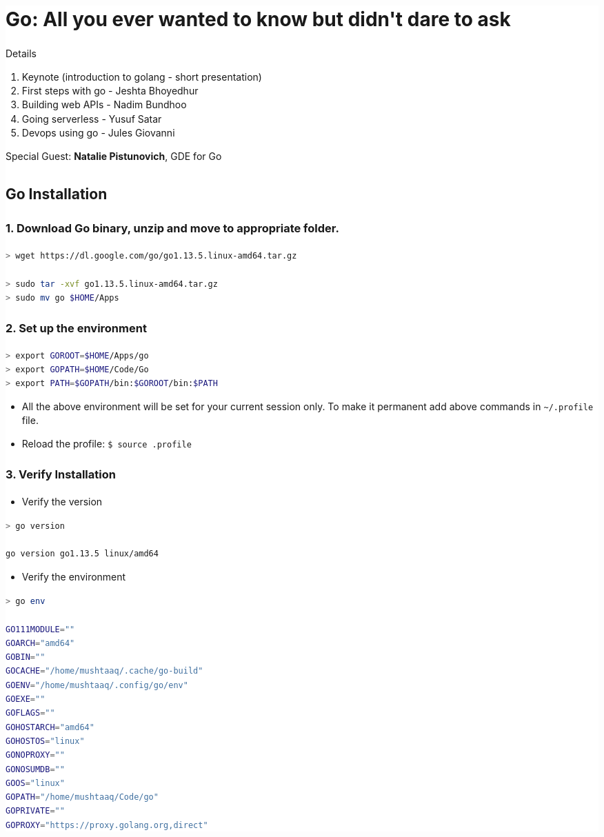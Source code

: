 # Go: All you ever wanted to know but didn't dare to ask

Details

1. Keynote (introduction to golang - short presentation)
2. First steps with go - Jeshta Bhoyedhur
3. Building web APIs - Nadim Bundhoo
4. Going serverless - Yusuf Satar
5. Devops using go - Jules Giovanni

Special Guest: **Natalie Pistunovich**, GDE for Go

## Go Installation

### 1. Download Go binary, unzip and move to appropriate folder.

```bash
> wget https://dl.google.com/go/go1.13.5.linux-amd64.tar.gz

> sudo tar -xvf go1.13.5.linux-amd64.tar.gz
> sudo mv go $HOME/Apps
```

### 2. Set up the environment

```bash
> export GOROOT=$HOME/Apps/go
> export GOPATH=$HOME/Code/Go
> export PATH=$GOPATH/bin:$GOROOT/bin:$PATH
```

- All the above environment will be set for your current session only. To make it permanent add above commands in `~/.profile` file.

- Reload the profile: `$ source .profile`

### 3. Verify Installation

- Verify the version

```bash
> go version

go version go1.13.5 linux/amd64
```

- Verify the environment

```bash
> go env

GO111MODULE=""
GOARCH="amd64"
GOBIN=""
GOCACHE="/home/mushtaaq/.cache/go-build"
GOENV="/home/mushtaaq/.config/go/env"
GOEXE=""
GOFLAGS=""
GOHOSTARCH="amd64"
GOHOSTOS="linux"
GONOPROXY=""
GONOSUMDB=""
GOOS="linux"
GOPATH="/home/mushtaaq/Code/go"
GOPRIVATE=""
GOPROXY="https://proxy.golang.org,direct"
```